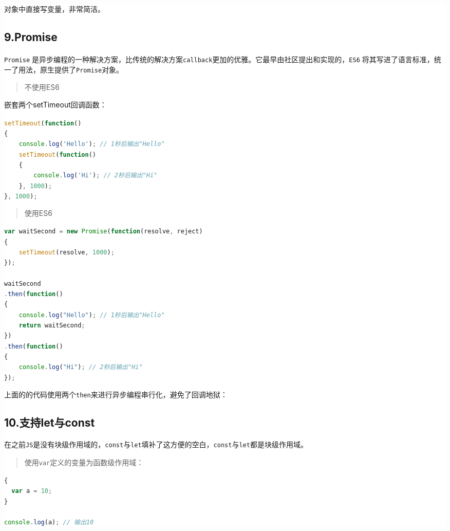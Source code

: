 对象中直接写变量，非常简洁。

## 9.Promise

`Promise` 是异步编程的一种解决方案，比传统的解决方案`callback`更加的优雅。它最早由社区提出和实现的，`ES6` 将其写进了语言标准，统一了用法，原生提供了`Promise`对象。

> 不使用ES6

嵌套两个setTimeout回调函数：

```js
setTimeout(function()
{
    console.log('Hello'); // 1秒后输出"Hello"
    setTimeout(function()
    {
        console.log('Hi'); // 2秒后输出"Hi"
    }, 1000);
}, 1000);
```

> 使用ES6

```js
var waitSecond = new Promise(function(resolve, reject)
{
    setTimeout(resolve, 1000);
});

waitSecond
.then(function()
{
    console.log("Hello"); // 1秒后输出"Hello"
    return waitSecond;
})
.then(function()
{
    console.log("Hi"); // 2秒后输出"Hi"
});
```

上面的的代码使用两个`then`来进行异步编程串行化，避免了回调地狱：

## 10.支持let与const

在之前`JS`是没有块级作用域的，`const`与`let`填补了这方便的空白，`const`与`let`都是块级作用域。

> 使用`var`定义的变量为函数级作用域：

```js
{
  var a = 10;
}

console.log(a); // 输出10
```
